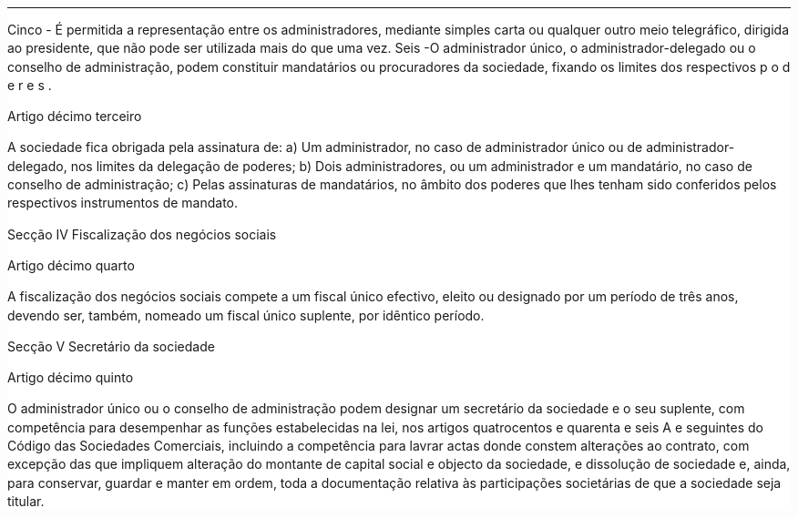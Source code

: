 


---

Cinco - É permitida a representação entre os administradores, mediante simples carta ou qualquer outro meio
telegráfico, dirigida ao presidente, que não pode ser utilizada
mais do que uma vez.
Seis -O administrador único, o administrador-delegado ou o
conselho de administração, podem constituir mandatários ou
procuradores da sociedade, fixando os limites dos respectivos
p o d e r e s .


Artigo décimo terceiro


A sociedade fica obrigada pela assinatura de:
a) Um administrador, no caso de administrador único
ou de administrador-delegado, nos limites da delegação de poderes;
b) Dois administradores, ou um administrador e um
mandatário, no caso de conselho de administração;
c) Pelas assinaturas de mandatários, no âmbito dos
poderes que lhes tenham sido conferidos pelos
respectivos instrumentos de mandato.


Secção IV
Fiscalização dos negócios sociais


Artigo décimo quarto


A fiscalização dos negócios sociais compete a um fiscal
único efectivo, eleito ou designado por um período de três
anos, devendo ser, também, nomeado um fiscal único
suplente, por idêntico período.


Secção V
Secretário da sociedade


Artigo décimo quinto


O administrador único ou o conselho de administração
podem designar um secretário da sociedade e o seu suplente,
com competência para desempenhar as funções estabelecidas na
lei, nos artigos quatrocentos e quarenta e seis A e seguintes do
Código das Sociedades Comerciais, incluindo a competência
para lavrar actas donde constem alterações ao contrato, com
excepção das que impliquem alteração do montante de capital
social e objecto da sociedade, e dissolução de sociedade e, ainda,
para conservar, guardar e manter em ordem, toda a documentação relativa às participações societárias de que a sociedade
seja titular.

